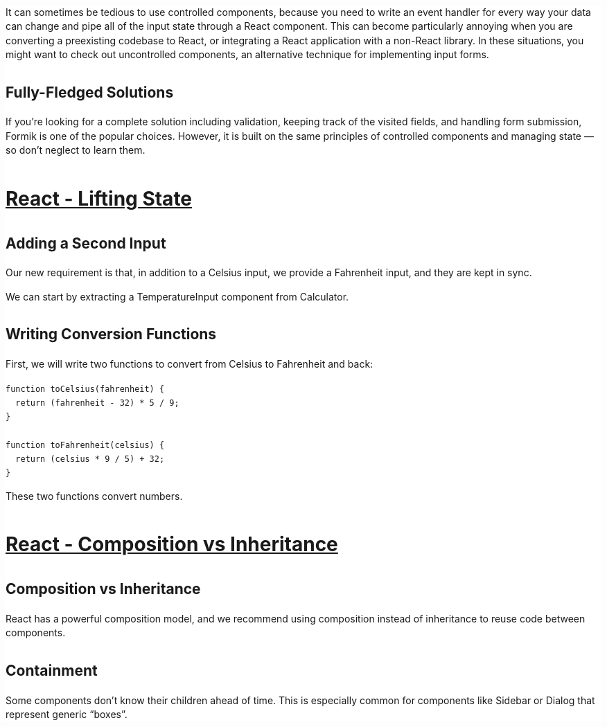 It can sometimes be tedious to use controlled components, because you need to write an event handler for every way your data can change and pipe all of the input state through a React component. This can become particularly annoying when you are converting a preexisting codebase to React, or integrating a React application with a non-React library. In these situations, you might want to check out uncontrolled components, an alternative technique for implementing input forms.

## Fully-Fledged Solutions

If you’re looking for a complete solution including validation, keeping track of the visited fields, and handling form submission, Formik is one of the popular choices. However, it is built on the same principles of controlled components and managing state — so don’t neglect to learn them.

# [React - Lifting State](https://reactjs.org/docs/lifting-state-up.html)

## Adding a Second Input

Our new requirement is that, in addition to a Celsius input, we provide a Fahrenheit input, and they are kept in sync.

We can start by extracting a TemperatureInput component from Calculator.

## Writing Conversion Functions
First, we will write two functions to convert from Celsius to Fahrenheit and back:

```
function toCelsius(fahrenheit) {
  return (fahrenheit - 32) * 5 / 9;
}

function toFahrenheit(celsius) {
  return (celsius * 9 / 5) + 32;
}
```

These two functions convert numbers.

# [React - Composition vs Inheritance](https://reactjs.org/docs/composition-vs-inheritance.html)

## Composition vs Inheritance

React has a powerful composition model, and we recommend using composition instead of inheritance to reuse code between components.

## Containment

Some components don’t know their children ahead of time. This is especially common for components like Sidebar or Dialog that represent generic “boxes”.
